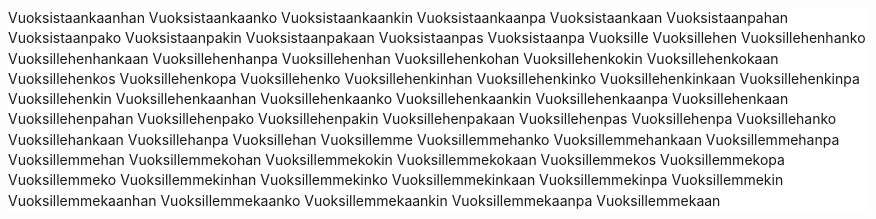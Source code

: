 Vuoksistaankaanhan
Vuoksistaankaanko
Vuoksistaankaankin
Vuoksistaankaanpa
Vuoksistaankaan
Vuoksistaanpahan
Vuoksistaanpako
Vuoksistaanpakin
Vuoksistaanpakaan
Vuoksistaanpas
Vuoksistaanpa
Vuoksille
Vuoksillehen
Vuoksillehenhanko
Vuoksillehenhankaan
Vuoksillehenhanpa
Vuoksillehenhan
Vuoksillehenkohan
Vuoksillehenkokin
Vuoksillehenkokaan
Vuoksillehenkos
Vuoksillehenkopa
Vuoksillehenko
Vuoksillehenkinhan
Vuoksillehenkinko
Vuoksillehenkinkaan
Vuoksillehenkinpa
Vuoksillehenkin
Vuoksillehenkaanhan
Vuoksillehenkaanko
Vuoksillehenkaankin
Vuoksillehenkaanpa
Vuoksillehenkaan
Vuoksillehenpahan
Vuoksillehenpako
Vuoksillehenpakin
Vuoksillehenpakaan
Vuoksillehenpas
Vuoksillehenpa
Vuoksillehanko
Vuoksillehankaan
Vuoksillehanpa
Vuoksillehan
Vuoksillemme
Vuoksillemmehanko
Vuoksillemmehankaan
Vuoksillemmehanpa
Vuoksillemmehan
Vuoksillemmekohan
Vuoksillemmekokin
Vuoksillemmekokaan
Vuoksillemmekos
Vuoksillemmekopa
Vuoksillemmeko
Vuoksillemmekinhan
Vuoksillemmekinko
Vuoksillemmekinkaan
Vuoksillemmekinpa
Vuoksillemmekin
Vuoksillemmekaanhan
Vuoksillemmekaanko
Vuoksillemmekaankin
Vuoksillemmekaanpa
Vuoksillemmekaan